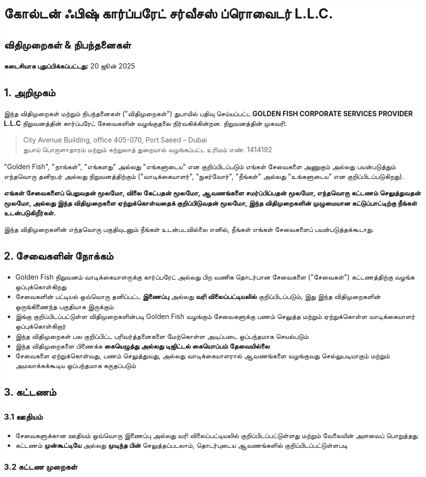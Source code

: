 # கோல்டன் ஃபிஷ் கார்ப்பரேட் சர்வீசஸ் ப்ரொவைடர் L.L.C.

## விதிமுறைகள் & நிபந்தனைகள்

**கடைசியாக புதுப்பிக்கப்பட்டது:** 20 ஜூன் 2025

## 1. அறிமுகம்

இந்த விதிமுறைகள் மற்றும் நிபந்தனைகள் ("விதிமுறைகள்") துபாயில் பதிவு செய்யப்பட்ட **GOLDEN FISH CORPORATE SERVICES PROVIDER L.L.C** நிறுவனத்தின் கார்ப்பரேட் சேவைகளின் வழங்குதலை நிர்வகிக்கின்றன. நிறுவனத்தின் முகவரி:

> City Avenue Building, office 405-070, Port Saeed – Dubai  
> துபாய் பொருளாதாரம் மற்றும் சுற்றுலாத் துறையால் வழங்கப்பட்ட உரிமம் எண். 1414192

"Golden Fish", "நாங்கள்", "எங்களது" அல்லது "எங்களுடைய" என குறிப்பிடப்படும் எங்கள் சேவைகளை அணுகும் அல்லது பயன்படுத்தும் எந்தவொரு தனிநபர் அல்லது நிறுவனத்திற்கும் ("வாடிக்கையாளர்", "நுகர்வோர்", "நீங்கள்" அல்லது "உங்களுடைய" என குறிப்பிடப்படுகிறது).

**எங்கள் சேவைகளைப் பெறுவதன் மூலமோ, விலை கேட்பதன் மூலமோ, ஆவணங்களை சமர்ப்பிப்பதன் மூலமோ, எந்தவொரு கட்டணம் செலுத்துவதன் மூலமோ, அல்லது இந்த விதிமுறைகளை ஏற்றுக்கொள்வதைக் குறிப்பிடுவதன் மூலமோ, இந்த விதிமுறைகளின் முழுமையான கட்டுப்பாட்டிற்கு நீங்கள் உடன்படுகிறீர்கள்.**

இந்த விதிமுறைகளின் எந்தவொரு பகுதியுடனும் நீங்கள் உடன்படவில்லை எனில், நீங்கள் எங்கள் சேவைகளைப் பயன்படுத்தக்கூடாது.

## 2. சேவைகளின் நோக்கம்

- Golden Fish நிறுவனம் வாடிக்கையாளருக்கு கார்ப்பரேட் அல்லது பிற வணிக தொடர்பான சேவைகளை ("சேவைகள்") கட்டணத்திற்கு வழங்க ஒப்புக்கொள்கிறது
- சேவைகளின் பட்டியல் ஒவ்வொரு தனிப்பட்ட **இணைப்பு** அல்லது **வரி விலைப்பட்டியலில்** குறிப்பிடப்படும், இது இந்த விதிமுறைகளின் ஒருங்கிணைந்த பகுதியாக இருக்கும்
- இங்கு குறிப்பிடப்பட்டுள்ள விதிமுறைகளின்படி Golden Fish வழங்கும் சேவைகளுக்கு பணம் செலுத்த மற்றும் ஏற்றுக்கொள்ள வாடிக்கையாளர் ஒப்புக்கொள்கிறார்
- இந்த விதிமுறைகள் பல குறிப்பிட்ட பரிவர்த்தனைகளை மேற்கொள்ள அடிப்படை ஒப்பந்தமாக செயல்படும்
- இந்த விதிமுறைகளை பிணைக்க **கையெழுத்து அல்லது டிஜிட்டல் கையொப்பம் தேவையில்லை**
- சேவைகளை ஏற்றுக்கொள்வது, பணம் செலுத்துவது, அல்லது வாடிக்கையாளரால் ஆவணங்களை வழங்குவது செல்லுபடியாகும் மற்றும் அமலாக்கக்கூடிய ஒப்பந்தமாக கருதப்படும்

## 3. கட்டணம்

### 3.1 ஊதியம்

- சேவைகளுக்கான ஊதியம் ஒவ்வொரு இணைப்பு அல்லது வரி விலைப்பட்டியலில் குறிப்பிடப்பட்டுள்ளது மற்றும் வேலையின் அளவைப் பொறுத்தது
- கட்டணம் **முன்கூட்டியே** அல்லது **முடிந்த பின்** செலுத்தப்படலாம், தொடர்புடைய ஆவணங்களில் குறிப்பிடப்பட்டுள்ளபடி

### 3.2 கட்டண முறைகள்

